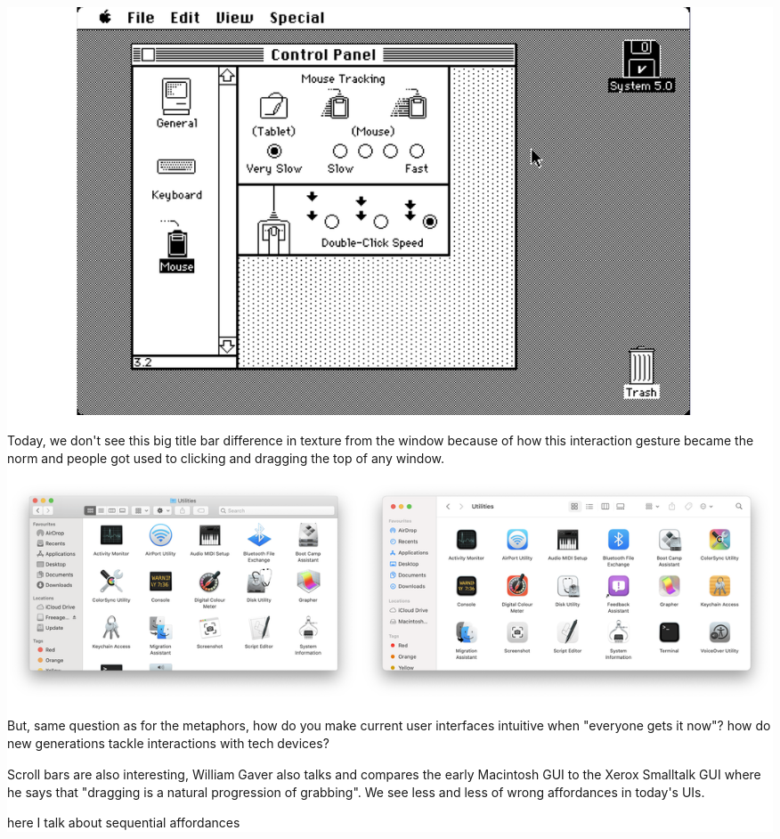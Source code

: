 ![](../../../C_DATA/IMAGES/MacOS1.png)

Today, we don't see this big title bar difference in texture from the window because of how this interaction gesture became the norm and people got used to clicking and dragging the top of any window.

![](../../../C_DATA/IMAGES/MacOSXCatalina_vs_MacOS11BigSur_FinderComparison.png)

But, same question as for the metaphors, how do you make current user interfaces intuitive when "everyone gets it now"? how do new generations tackle interactions with tech devices?

Scroll bars are also interesting, William Gaver also talks and compares the early Macintosh GUI to the Xerox Smalltalk GUI where he says that "dragging is a natural progression of grabbing". We see less and less of wrong affordances in today's UIs.

here I talk about sequential affordances
